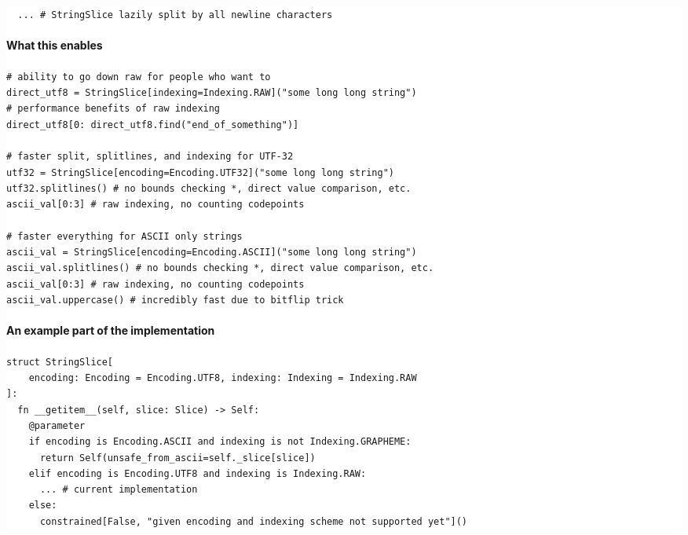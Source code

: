 ```mojo
  ... # StringSlice lazily split by all newline characters
```

#### What this enables

```mojo
# ability to go down raw for people who want to
direct_utf8 = StringSlice[indexing=Indexing.RAW]("some long long string")
# performance benefits of raw indexing
direct_utf8[0: direct_utf8.find("end_of_something")]

# faster split, splitlines, and indexing for UTF-32
utf32 = StringSlice[encoding=Encoding.UTF32]("some long long string")
utf32.splitlines() # no bounds checking *, direct value comparison, etc.
ascii_val[0:3] # raw indexing, no counting codepoints

# faster everything for ASCII only strings
ascii_val = StringSlice[encoding=Encoding.ASCII]("some long long string")
ascii_val.splitlines() # no bounds checking *, direct value comparison, etc.
ascii_val[0:3] # raw indexing, no counting codepoints
ascii_val.uppercase() # incredibly fast due to bitflip trick
```

#### An example part of the implementation

```mojo
struct StringSlice[
    encoding: Encoding = Encoding.UTF8, indexing: Indexing = Indexing.RAW
]:
  fn __getitem__(self, slice: Slice) -> Self:
    @parameter
    if encoding is Encoding.ASCII and indexing is not Indexing.GRAPHEME:
      return Self(unsafe_from_ascii=self._slice[slice])
    elif encoding is Encoding.UTF8 and indexing is Indexing.RAW:
      ... # current implementation
    else:
      constrained[False, "given encoding and indexing scheme not supported yet"]()
```
